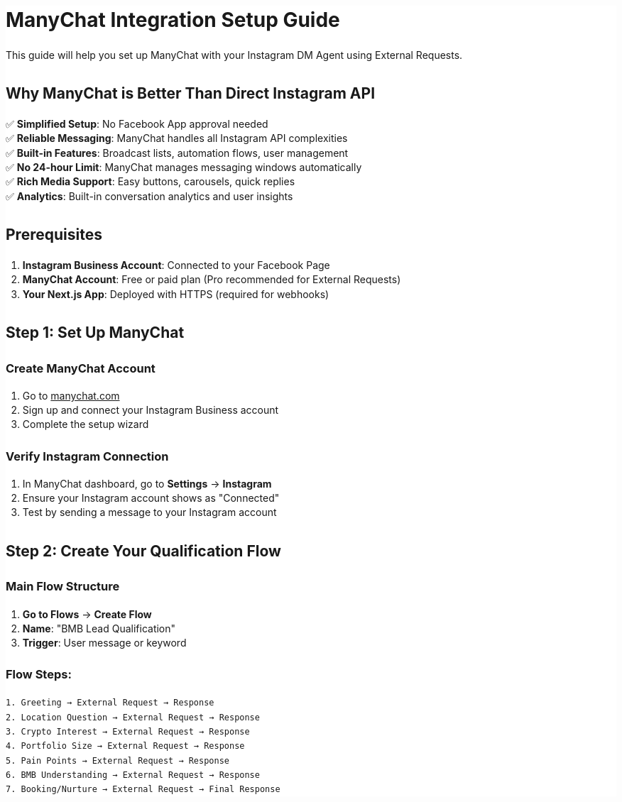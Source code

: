 # ManyChat Integration Setup Guide

This guide will help you set up ManyChat with your Instagram DM Agent using External Requests.

## Why ManyChat is Better Than Direct Instagram API

✅ **Simplified Setup**: No Facebook App approval needed  
✅ **Reliable Messaging**: ManyChat handles all Instagram API complexities  
✅ **Built-in Features**: Broadcast lists, automation flows, user management  
✅ **No 24-hour Limit**: ManyChat manages messaging windows automatically  
✅ **Rich Media Support**: Easy buttons, carousels, quick replies  
✅ **Analytics**: Built-in conversation analytics and user insights  

## Prerequisites

1. **Instagram Business Account**: Connected to your Facebook Page
2. **ManyChat Account**: Free or paid plan (Pro recommended for External Requests)
3. **Your Next.js App**: Deployed with HTTPS (required for webhooks)

## Step 1: Set Up ManyChat

### Create ManyChat Account
1. Go to [manychat.com](https://manychat.com)
2. Sign up and connect your Instagram Business account
3. Complete the setup wizard

### Verify Instagram Connection
1. In ManyChat dashboard, go to **Settings** → **Instagram**
2. Ensure your Instagram account shows as "Connected"
3. Test by sending a message to your Instagram account

## Step 2: Create Your Qualification Flow

### Main Flow Structure
1. **Go to Flows** → **Create Flow**
2. **Name**: "BMB Lead Qualification"
3. **Trigger**: User message or keyword

### Flow Steps:
```
1. Greeting → External Request → Response
2. Location Question → External Request → Response  
3. Crypto Interest → External Request → Response
4. Portfolio Size → External Request → Response
5. Pain Points → External Request → Response
6. BMB Understanding → External Request → Response
7. Booking/Nurture → External Request → Final Response
```
